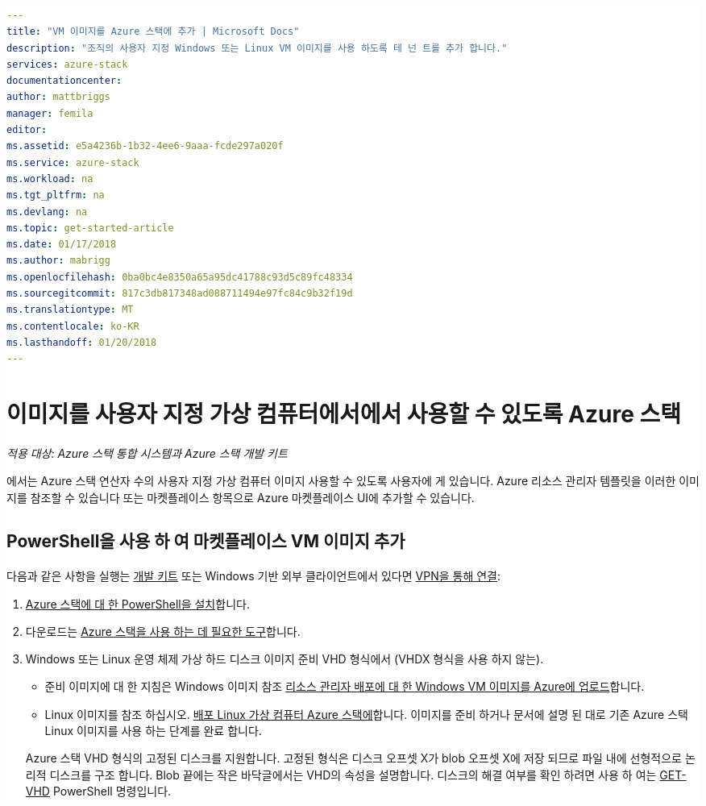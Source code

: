 ```yaml
---
title: "VM 이미지를 Azure 스택에 추가 | Microsoft Docs"
description: "조직의 사용자 지정 Windows 또는 Linux VM 이미지를 사용 하도록 테 넌 트를 추가 합니다."
services: azure-stack
documentationcenter: 
author: mattbriggs
manager: femila
editor: 
ms.assetid: e5a4236b-1b32-4ee6-9aaa-fcde297a020f
ms.service: azure-stack
ms.workload: na
ms.tgt_pltfrm: na
ms.devlang: na
ms.topic: get-started-article
ms.date: 01/17/2018
ms.author: mabrigg
ms.openlocfilehash: 0ba0bc4e8350a65a95dc41788c93d5c89fc48334
ms.sourcegitcommit: 817c3db817348ad088711494e97fc84c9b32f19d
ms.translationtype: MT
ms.contentlocale: ko-KR
ms.lasthandoff: 01/20/2018
---
```

# <a name="make-a-custom-virtual-machine-image-available-in-azure-stack"></a>이미지를 사용자 지정 가상 컴퓨터에서에서 사용할 수 있도록 Azure 스택

*적용 대상: Azure 스택 통합 시스템과 Azure 스택 개발 키트*

에서는 Azure 스택 연산자 수의 사용자 지정 가상 컴퓨터 이미지 사용할 수 있도록 사용자에 게 있습니다. Azure 리소스 관리자 템플릿을 이러한 이미지를 참조할 수 있습니다 또는 마켓플레이스 항목으로 Azure 마켓플레이스 UI에 추가할 수 있습니다.

## <a name="add-a-vm-image-to-marketplace-by-using-powershell"></a>PowerShell을 사용 하 여 마켓플레이스 VM 이미지 추가

다음과 같은 사항을 실행는 [개발 키트](azure-stack-connect-azure-stack.md#connect-to-azure-stack-with-remote-desktop) 또는 Windows 기반 외부 클라이언트에서 있다면 [VPN을 통해 연결](azure-stack-connect-azure-stack.md#connect-to-azure-stack-with-vpn):

1. [Azure 스택에 대 한 PowerShell을 설치](azure-stack-powershell-install.md)합니다.  

2. 다운로드는 [Azure 스택을 사용 하는 데 필요한 도구](azure-stack-powershell-download.md)합니다.  

3. Windows 또는 Linux 운영 체제 가상 하드 디스크 이미지 준비 VHD 형식에서 (VHDX 형식을 사용 하지 않는).

   * 준비 이미지에 대 한 지침은 Windows 이미지 참조 [리소스 관리자 배포에 대 한 Windows VM 이미지를 Azure에 업로드](../virtual-machines/windows/upload-generalized-managed.md)합니다.

   * Linux 이미지를 참조 하십시오. [배포 Linux 가상 컴퓨터 Azure 스택에](azure-stack-linux.md)합니다. 이미지를 준비 하거나 문서에 설명 된 대로 기존 Azure 스택 Linux 이미지를 사용 하는 단계를 완료 합니다.    

   Azure 스택 VHD 형식의 고정된 디스크를 지원합니다. 고정된 형식은 디스크 오프셋 X가 blob 오프셋 X에 저장 되므로 파일 내에 선형적으로 논리적 디스크를 구조 합니다. Blob 끝에는 작은 바닥글에서는 VHD의 속성을 설명합니다. 디스크의 해결 여부를 확인 하려면 사용 하 여는 [GET-VHD](https://docs.microsoft.com/powershell/module/hyper-v/get-vhd?view=win10-ps) PowerShell 명령입니다.  
